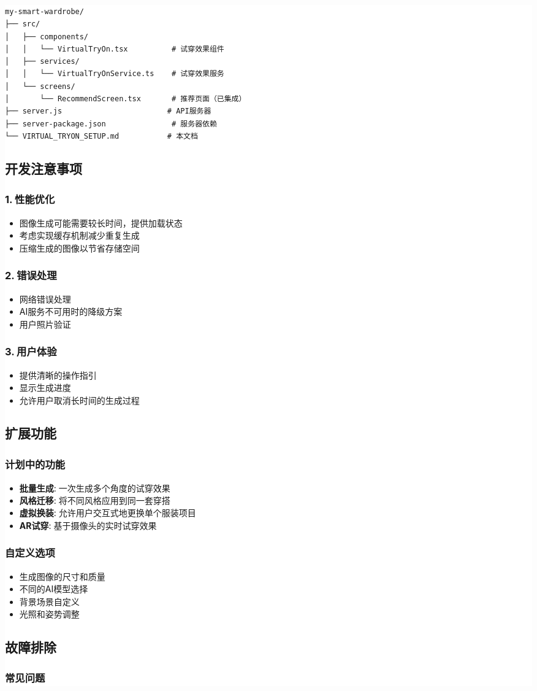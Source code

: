 ```
my-smart-wardrobe/
├── src/
│   ├── components/
│   │   └── VirtualTryOn.tsx          # 试穿效果组件
│   ├── services/
│   │   └── VirtualTryOnService.ts    # 试穿效果服务
│   └── screens/
│       └── RecommendScreen.tsx       # 推荐页面（已集成）
├── server.js                        # API服务器
├── server-package.json               # 服务器依赖
└── VIRTUAL_TRYON_SETUP.md           # 本文档
```

## 开发注意事项

### 1. 性能优化
- 图像生成可能需要较长时间，提供加载状态
- 考虑实现缓存机制减少重复生成
- 压缩生成的图像以节省存储空间

### 2. 错误处理
- 网络错误处理
- AI服务不可用时的降级方案
- 用户照片验证

### 3. 用户体验
- 提供清晰的操作指引
- 显示生成进度
- 允许用户取消长时间的生成过程

## 扩展功能

### 计划中的功能
- **批量生成**: 一次生成多个角度的试穿效果
- **风格迁移**: 将不同风格应用到同一套穿搭
- **虚拟换装**: 允许用户交互式地更换单个服装项目
- **AR试穿**: 基于摄像头的实时试穿效果

### 自定义选项
- 生成图像的尺寸和质量
- 不同的AI模型选择
- 背景场景自定义
- 光照和姿势调整

## 故障排除

### 常见问题
